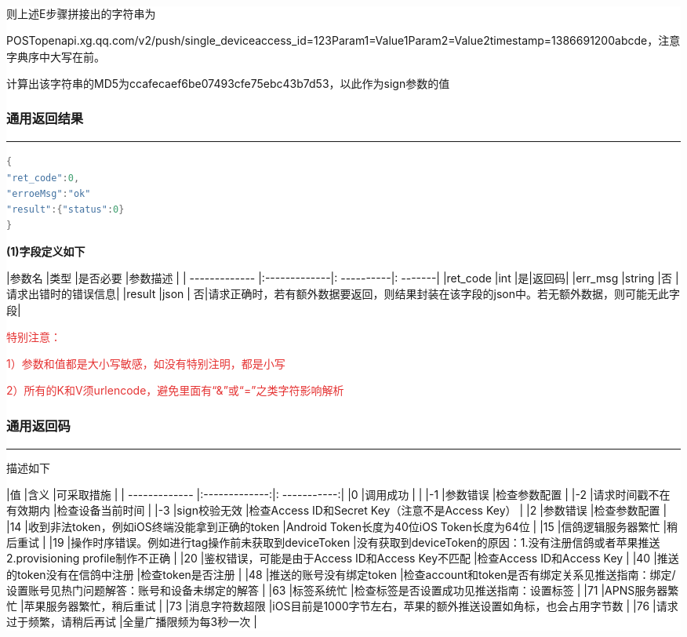 

则上述E步骤拼接出的字符串为

POSTopenapi.xg.qq.com/v2/push/single_deviceaccess_id=123Param1=Value1Param2=Value2timestamp=1386691200abcde，注意字典序中大写在前。

计算出该字符串的MD5为ccafecaef6be07493cfe75ebc43b7d53，以此作为sign参数的值

### 通用返回结果
<hr>

```java
{
"ret_code":0,
"erroeMsg":"ok"
"result":{"status":0}
}
```

**(1)字段定义如下**

|参数名        |类型          |是否必要  |参数描述 |
| ------------- |:-------------|: ----------|: -------|
|ret_code      |int |是|返回码|
|err_msg     |string |否 |请求出错时的错误信息|
|result     |json | 否|请求正确时，若有额外数据要返回，则结果封装在该字段的json中。若无额外数据，则可能无此字段|

<font color=#E53333>特别注意：</font>

<font color=#E53333>1）参数和值都是大小写敏感，如没有特别注明，都是小写</font>

<font color=#E53333>2）所有的K和V须urlencode，避免里面有“&”或“=”之类字符影响解析</font>

### 通用返回码
<hr>

描述如下

|值          |含义          |可采取措施  |
| ------------- |:-------------:|: -----------:|
|0   |调用成功          |  |
|-1  |参数错误          |检查参数配置  |
|-2  |请求时间戳不在有效期内          |检查设备当前时间  |
|-3  |sign校验无效          |检查Access ID和Secret Key（注意不是Access Key）  |
|2   |参数错误          |检查参数配置  |
|14  |收到非法token，例如iOS终端没能拿到正确的token       |Android Token长度为40位iOS Token长度为64位  |
|15  |信鸽逻辑服务器繁忙          |稍后重试  |
|19  |操作时序错误。例如进行tag操作前未获取到deviceToken   |没有获取到deviceToken的原因：1.没有注册信鸽或者苹果推送2.provisioning profile制作不正确  |
|20  |鉴权错误，可能是由于Access ID和Access Key不匹配         |检查Access ID和Access Key  |
|40  |推送的token没有在信鸽中注册          |检查token是否注册  |
|48  |推送的账号没有绑定token          |检查account和token是否有绑定关系见推送指南：绑定/设置账号见热门问题解答：账号和设备未绑定的解答  |
|63  |标签系统忙          |检查标签是否设置成功见推送指南：设置标签  |
|71  |APNS服务器繁忙          |苹果服务器繁忙，稍后重试  |
|73  |消息字符数超限          |iOS目前是1000字节左右，苹果的额外推送设置如角标，也会占用字节数  |
|76  |请求过于频繁，请稍后再试          |全量广播限频为每3秒一次  |
